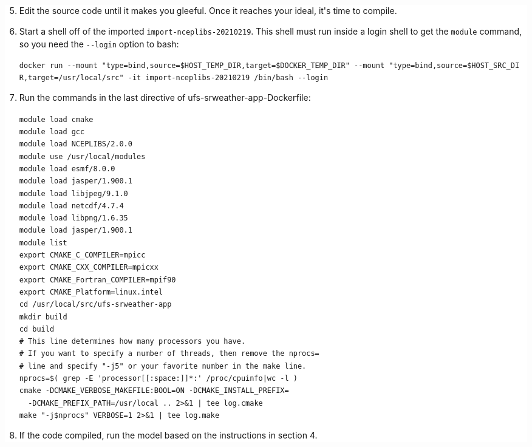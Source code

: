 5. Edit the source code until it makes you gleeful. Once it reaches
your ideal, it's time to compile.

6. Start a shell off of the imported `import-nceplibs-20210219`. This
shell must run inside a login shell to get the `module` command, so
you need the `--login` option to bash:

       docker run --mount "type=bind,source=$HOST_TEMP_DIR,target=$DOCKER_TEMP_DIR" --mount "type=bind,source=$HOST_SRC_DIR,target=/usr/local/src" -it import-nceplibs-20210219 /bin/bash --login

7. Run the commands in the last directive of ufs-srweather-app-Dockerfile:

       module load cmake
       module load gcc
       module load NCEPLIBS/2.0.0
       module use /usr/local/modules
       module load esmf/8.0.0
       module load jasper/1.900.1
       module load libjpeg/9.1.0
       module load netcdf/4.7.4
       module load libpng/1.6.35
       module load jasper/1.900.1
       module list
       export CMAKE_C_COMPILER=mpicc
       export CMAKE_CXX_COMPILER=mpicxx
       export CMAKE_Fortran_COMPILER=mpif90
       export CMAKE_Platform=linux.intel
       cd /usr/local/src/ufs-srweather-app
       mkdir build
       cd build
       # This line determines how many processors you have.
       # If you want to specify a number of threads, then remove the nprocs=
       # line and specify "-j5" or your favorite number in the make line.
       nprocs=$( grep -E 'processor[[:space:]]*:' /proc/cpuinfo|wc -l )
       cmake -DCMAKE_VERBOSE_MAKEFILE:BOOL=ON -DCMAKE_INSTALL_PREFIX=
         -DCMAKE_PREFIX_PATH=/usr/local .. 2>&1 | tee log.cmake
       make "-j$nprocs" VERBOSE=1 2>&1 | tee log.make

8. If the code compiled, run the model based on the instructions in section 4.